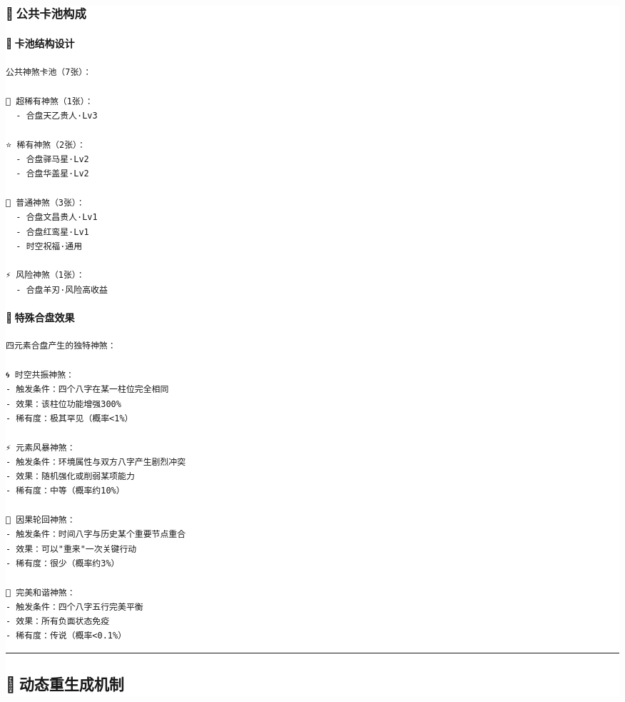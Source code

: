 ### 🎯 公共卡池构成

#### 🌈 卡池结构设计
```
公共神煞卡池（7张）：

🌟 超稀有神煞（1张）：
  - 合盘天乙贵人·Lv3
  
⭐ 稀有神煞（2张）：
  - 合盘驿马星·Lv2
  - 合盘华盖星·Lv2
  
💫 普通神煞（3张）：
  - 合盘文昌贵人·Lv1  
  - 合盘红鸾星·Lv1
  - 时空祝福·通用
  
⚡ 风险神煞（1张）：
  - 合盘羊刃·风险高收益
```

#### 🎲 特殊合盘效果
```
四元素合盘产生的独特神煞：

🌀 时空共振神煞：
- 触发条件：四个八字在某一柱位完全相同
- 效果：该柱位功能增强300%
- 稀有度：极其罕见（概率<1%）

⚡ 元素风暴神煞：
- 触发条件：环境属性与双方八字产生剧烈冲突
- 效果：随机强化或削弱某项能力
- 稀有度：中等（概率约10%）

🔄 因果轮回神煞：
- 触发条件：时间八字与历史某个重要节点重合
- 效果：可以"重来"一次关键行动
- 稀有度：很少（概率约3%）

💎 完美和谐神煞：
- 触发条件：四个八字五行完美平衡
- 效果：所有负面状态免疫
- 稀有度：传说（概率<0.1%）
```

---

## 🔄 动态重生成机制
